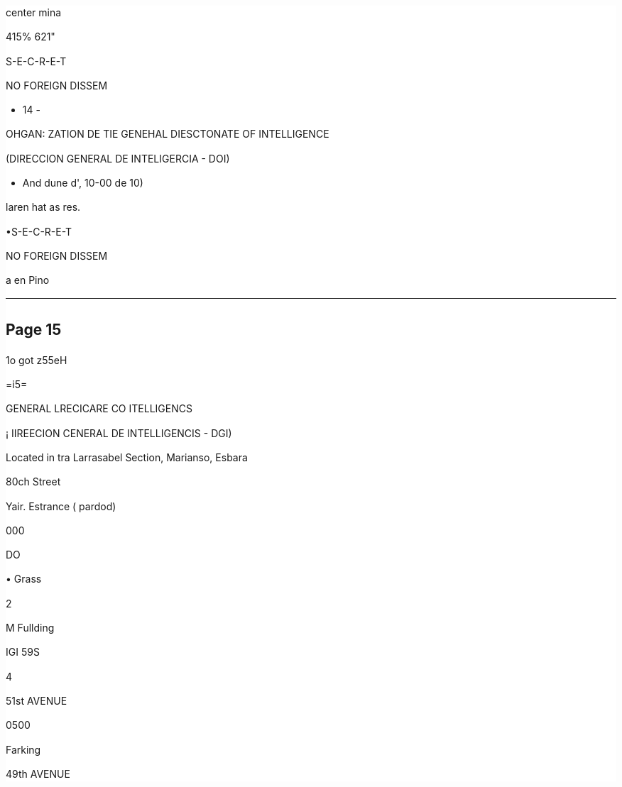 center mina

415% 621"

S-E-C-R-E-T

NO FOREIGN DISSEM

- 14 -

OHGAN: ZATION DE TIE GENEHAL DIESCTONATE OF INTELLIGENCE

(DIRECCION GENERAL DE INTELIGERCIA - DOI)

- And dune d', 10-00 de 10)

laren hat as res.

•S-E-C-R-E-T

NO FOREIGN DISSEM

a en Pino

---

## Page 15

1o got z55eH

=i5=

GENERAL LRECICARE CO ITELLIGENCS

¡ IIREECION CENERAL DE INTELLIGENCIS - DGI)

Located in tra Larrasabel Section, Marianso, Esbara

80ch Street

Yair. Estrance ( pardod)

000

DO

• Grass

2

M Fullding

IGI 59S

4

51st AVENUE

0500

Farking

49th AVENUE
